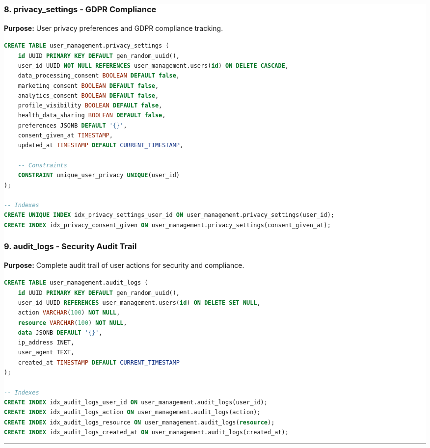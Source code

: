 ```sql
```

### 8. privacy_settings - GDPR Compliance

**Purpose:** User privacy preferences and GDPR compliance tracking.

```sql
CREATE TABLE user_management.privacy_settings (
    id UUID PRIMARY KEY DEFAULT gen_random_uuid(),
    user_id UUID NOT NULL REFERENCES user_management.users(id) ON DELETE CASCADE,
    data_processing_consent BOOLEAN DEFAULT false,
    marketing_consent BOOLEAN DEFAULT false,
    analytics_consent BOOLEAN DEFAULT false,
    profile_visibility BOOLEAN DEFAULT false,
    health_data_sharing BOOLEAN DEFAULT false,
    preferences JSONB DEFAULT '{}',
    consent_given_at TIMESTAMP,
    updated_at TIMESTAMP DEFAULT CURRENT_TIMESTAMP,
    
    -- Constraints
    CONSTRAINT unique_user_privacy UNIQUE(user_id)
);

-- Indexes
CREATE UNIQUE INDEX idx_privacy_settings_user_id ON user_management.privacy_settings(user_id);
CREATE INDEX idx_privacy_consent_given ON user_management.privacy_settings(consent_given_at);
```

### 9. audit_logs - Security Audit Trail

**Purpose:** Complete audit trail of user actions for security and compliance.

```sql
CREATE TABLE user_management.audit_logs (
    id UUID PRIMARY KEY DEFAULT gen_random_uuid(),
    user_id UUID REFERENCES user_management.users(id) ON DELETE SET NULL,
    action VARCHAR(100) NOT NULL,
    resource VARCHAR(100) NOT NULL,
    data JSONB DEFAULT '{}',
    ip_address INET,
    user_agent TEXT,
    created_at TIMESTAMP DEFAULT CURRENT_TIMESTAMP
);

-- Indexes
CREATE INDEX idx_audit_logs_user_id ON user_management.audit_logs(user_id);
CREATE INDEX idx_audit_logs_action ON user_management.audit_logs(action);
CREATE INDEX idx_audit_logs_resource ON user_management.audit_logs(resource);
CREATE INDEX idx_audit_logs_created_at ON user_management.audit_logs(created_at);
```

---

